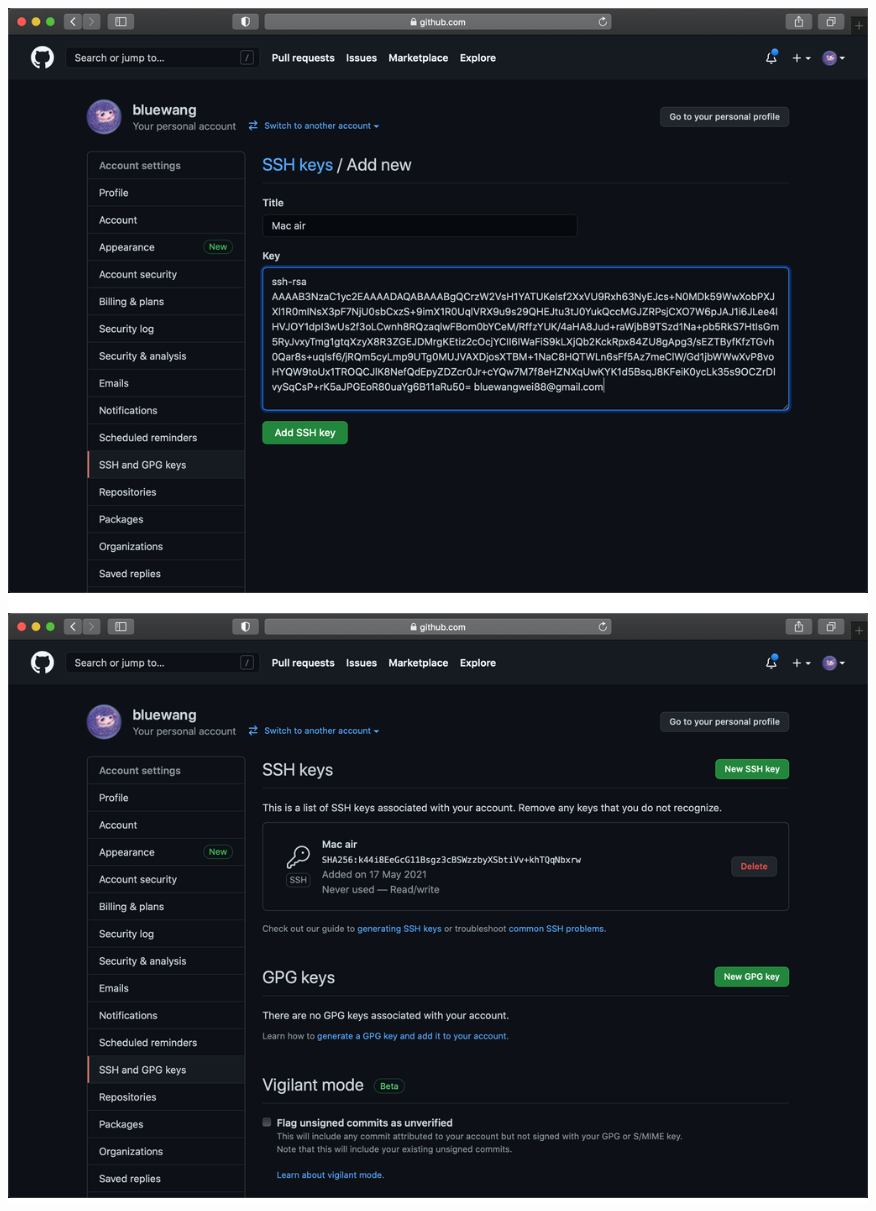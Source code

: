 ![image-20210517181620261](GIt%E6%B7%BB%E5%8A%A0Blogs%E9%A1%B9%E7%9B%AE.assets/image-20210517181620261.png)

![image-20210517181827732](GIt%E6%B7%BB%E5%8A%A0Blogs%E9%A1%B9%E7%9B%AE.assets/image-20210517181827732-1246709.png)

